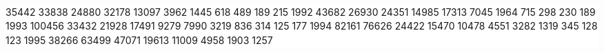    <td style="text-align:right;"> 35442 </td>
   <td style="text-align:right;"> 33838 </td>
   <td style="text-align:right;"> 24880 </td>
   <td style="text-align:right;"> 32178 </td>
   <td style="text-align:right;"> 13097 </td>
   <td style="text-align:right;"> 3962 </td>
   <td style="text-align:right;"> 1445 </td>
   <td style="text-align:right;"> 618 </td>
   <td style="text-align:right;"> 489 </td>
   <td style="text-align:right;"> 189 </td>
   <td style="text-align:right;"> 215 </td>
  </tr>
  <tr>
   <td style="text-align:left;"> 1992 </td>
   <td style="text-align:right;"> 43682 </td>
   <td style="text-align:right;"> 26930 </td>
   <td style="text-align:right;"> 24351 </td>
   <td style="text-align:right;"> 14985 </td>
   <td style="text-align:right;"> 17313 </td>
   <td style="text-align:right;"> 7045 </td>
   <td style="text-align:right;"> 1964 </td>
   <td style="text-align:right;"> 715 </td>
   <td style="text-align:right;"> 298 </td>
   <td style="text-align:right;"> 230 </td>
   <td style="text-align:right;"> 189 </td>
  </tr>
  <tr>
   <td style="text-align:left;"> 1993 </td>
   <td style="text-align:right;"> 100456 </td>
   <td style="text-align:right;"> 33432 </td>
   <td style="text-align:right;"> 21928 </td>
   <td style="text-align:right;"> 17491 </td>
   <td style="text-align:right;"> 9279 </td>
   <td style="text-align:right;"> 7990 </td>
   <td style="text-align:right;"> 3219 </td>
   <td style="text-align:right;"> 836 </td>
   <td style="text-align:right;"> 314 </td>
   <td style="text-align:right;"> 125 </td>
   <td style="text-align:right;"> 177 </td>
  </tr>
  <tr>
   <td style="text-align:left;"> 1994 </td>
   <td style="text-align:right;"> 82161 </td>
   <td style="text-align:right;"> 76626 </td>
   <td style="text-align:right;"> 24422 </td>
   <td style="text-align:right;"> 15470 </td>
   <td style="text-align:right;"> 10478 </td>
   <td style="text-align:right;"> 4551 </td>
   <td style="text-align:right;"> 3282 </td>
   <td style="text-align:right;"> 1319 </td>
   <td style="text-align:right;"> 345 </td>
   <td style="text-align:right;"> 128 </td>
   <td style="text-align:right;"> 123 </td>
  </tr>
  <tr>
   <td style="text-align:left;"> 1995 </td>
   <td style="text-align:right;"> 38266 </td>
   <td style="text-align:right;"> 63499 </td>
   <td style="text-align:right;"> 47071 </td>
   <td style="text-align:right;"> 19613 </td>
   <td style="text-align:right;"> 11009 </td>
   <td style="text-align:right;"> 4958 </td>
   <td style="text-align:right;"> 1903 </td>
   <td style="text-align:right;"> 1257 </td>